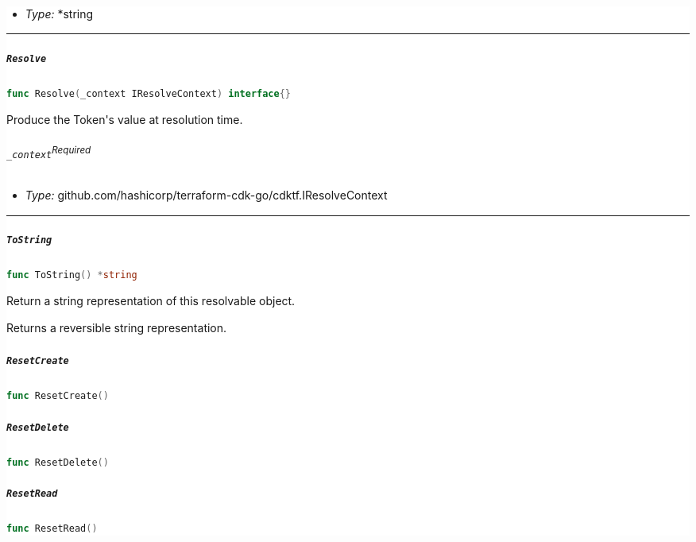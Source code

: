 - *Type:* *string

---

##### `Resolve` <a name="Resolve" id="@cdktf/provider-azurerm.lbBackendAddressPool.LbBackendAddressPoolTimeoutsOutputReference.resolve"></a>

```go
func Resolve(_context IResolveContext) interface{}
```

Produce the Token's value at resolution time.

###### `_context`<sup>Required</sup> <a name="_context" id="@cdktf/provider-azurerm.lbBackendAddressPool.LbBackendAddressPoolTimeoutsOutputReference.resolve.parameter._context"></a>

- *Type:* github.com/hashicorp/terraform-cdk-go/cdktf.IResolveContext

---

##### `ToString` <a name="ToString" id="@cdktf/provider-azurerm.lbBackendAddressPool.LbBackendAddressPoolTimeoutsOutputReference.toString"></a>

```go
func ToString() *string
```

Return a string representation of this resolvable object.

Returns a reversible string representation.

##### `ResetCreate` <a name="ResetCreate" id="@cdktf/provider-azurerm.lbBackendAddressPool.LbBackendAddressPoolTimeoutsOutputReference.resetCreate"></a>

```go
func ResetCreate()
```

##### `ResetDelete` <a name="ResetDelete" id="@cdktf/provider-azurerm.lbBackendAddressPool.LbBackendAddressPoolTimeoutsOutputReference.resetDelete"></a>

```go
func ResetDelete()
```

##### `ResetRead` <a name="ResetRead" id="@cdktf/provider-azurerm.lbBackendAddressPool.LbBackendAddressPoolTimeoutsOutputReference.resetRead"></a>

```go
func ResetRead()
```
